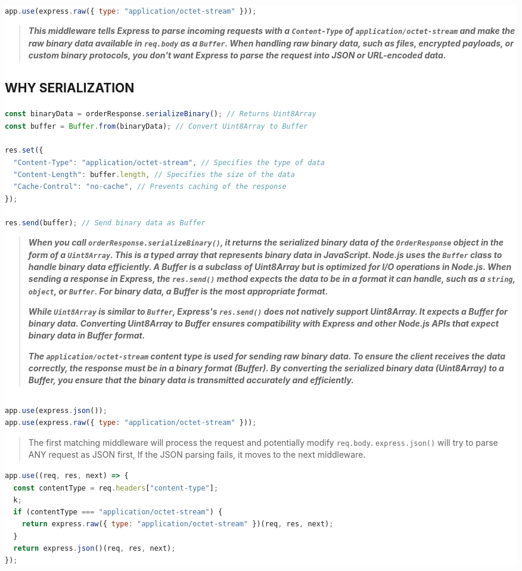 
```js
app.use(express.raw({ type: "application/octet-stream" }));
```

> **_This middleware tells Express to parse incoming requests with a `Content-Type` of `application/octet-stream` and make the raw binary data available in `req.body` as a `Buffer`. When handling raw binary data, such as files, encrypted payloads, or custom binary protocols, you don't want Express to parse the request into JSON or URL-encoded data._**

## WHY SERIALIZATION

```js
const binaryData = orderResponse.serializeBinary(); // Returns Uint8Array
const buffer = Buffer.from(binaryData); // Convert Uint8Array to Buffer

res.set({
  "Content-Type": "application/octet-stream", // Specifies the type of data
  "Content-Length": buffer.length, // Specifies the size of the data
  "Cache-Control": "no-cache", // Prevents caching of the response
});

res.send(buffer); // Send binary data as Buffer
```

> **_When you call `orderResponse.serializeBinary()`, it returns the serialized binary data of the `OrderResponse` object in the form of a `Uint8Array`. This is a typed array that represents binary data in JavaScript. Node.js uses the `Buffer` class to handle binary data efficiently. A Buffer is a subclass of Uint8Array but is optimized for I/O operations in Node.js. When sending a response in Express, the `res.send()` method expects the data to be in a format it can handle, such as a `string`, `object`, or `Buffer`. For binary data, a Buffer is the most appropriate format._**
>
> **_While `Uint8Array` is similar to `Buffer`, Express's `res.send()` does not natively support Uint8Array. It expects a Buffer for binary data. Converting Uint8Array to Buffer ensures compatibility with Express and other Node.js APIs that expect binary data in Buffer format._**
>
> **_The `application/octet-stream` content type is used for sending raw binary data. To ensure the client receives the data correctly, the response must be in a binary format (Buffer). By converting the serialized binary data (Uint8Array) to a Buffer, you ensure that the binary data is transmitted accurately and efficiently._**

##

```js
app.use(express.json());
app.use(express.raw({ type: "application/octet-stream" }));
```

> The first matching middleware will process the request and potentially modify `req.body`. `express.json()` will try to parse ANY request as JSON first, If the JSON parsing fails, it moves to the next middleware.

```js
app.use((req, res, next) => {
  const contentType = req.headers["content-type"];
  k;
  if (contentType === "application/octet-stream") {
    return express.raw({ type: "application/octet-stream" })(req, res, next);
  }
  return express.json()(req, res, next);
});
```
